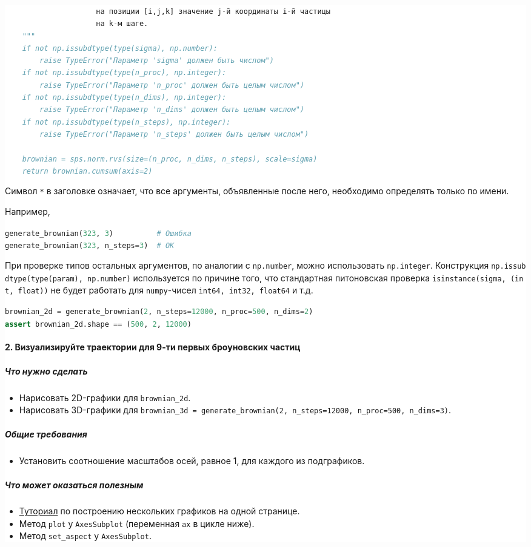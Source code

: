 ```python
                     на позиции [i,j,k] значение j-й координаты i-й частицы 
                     на k-м шаге.
    """
    if not np.issubdtype(type(sigma), np.number):
        raise TypeError("Параметр 'sigma' должен быть числом")
    if not np.issubdtype(type(n_proc), np.integer):
        raise TypeError("Параметр 'n_proc' должен быть целым числом")
    if not np.issubdtype(type(n_dims), np.integer):
        raise TypeError("Параметр 'n_dims' должен быть целым числом")
    if not np.issubdtype(type(n_steps), np.integer):
        raise TypeError("Параметр 'n_steps' должен быть целым числом")
        
    brownian = sps.norm.rvs(size=(n_proc, n_dims, n_steps), scale=sigma)
    return brownian.cumsum(axis=2)
```

Символ `*` в заголовке означает, что все аргументы, объявленные после него, необходимо определять только по имени.

Например,

```python
generate_brownian(323, 3)          # Ошибка
generate_brownian(323, n_steps=3)  # OK
```

При проверке типов остальных аргументов, по аналогии с `np.number`, можно использовать `np.integer`. Конструкция `np.issubdtype(type(param), np.number)` используется по причине того, что стандартная питоновская проверка `isinstance(sigma, (int, float))` не будет работать для `numpy`-чисел `int64, int32, float64` и т.д.


```python
brownian_2d = generate_brownian(2, n_steps=12000, n_proc=500, n_dims=2)
assert brownian_2d.shape == (500, 2, 12000)
```

#### 2. Визуализируйте траектории для 9-ти первых броуновских частиц

##### Что нужно сделать
- Нарисовать 2D-графики для `brownian_2d`. 
- Нарисовать 3D-графики для `brownian_3d = generate_brownian(2, n_steps=12000, n_proc=500, n_dims=3)`. 

##### Общие требования
- Установить соотношение масштабов осей, равное 1, для каждого из подграфиков.

##### Что может оказаться полезным
- [Туториал](https://matplotlib.org/devdocs/gallery/subplots_axes_and_figures/subplots_demo.html) по построению нескольких графиков на одной странице.
- Метод `plot` у `AxesSubplot` (переменная `ax` в цикле ниже).
- Метод `set_aspect` у `AxesSubplot`.


